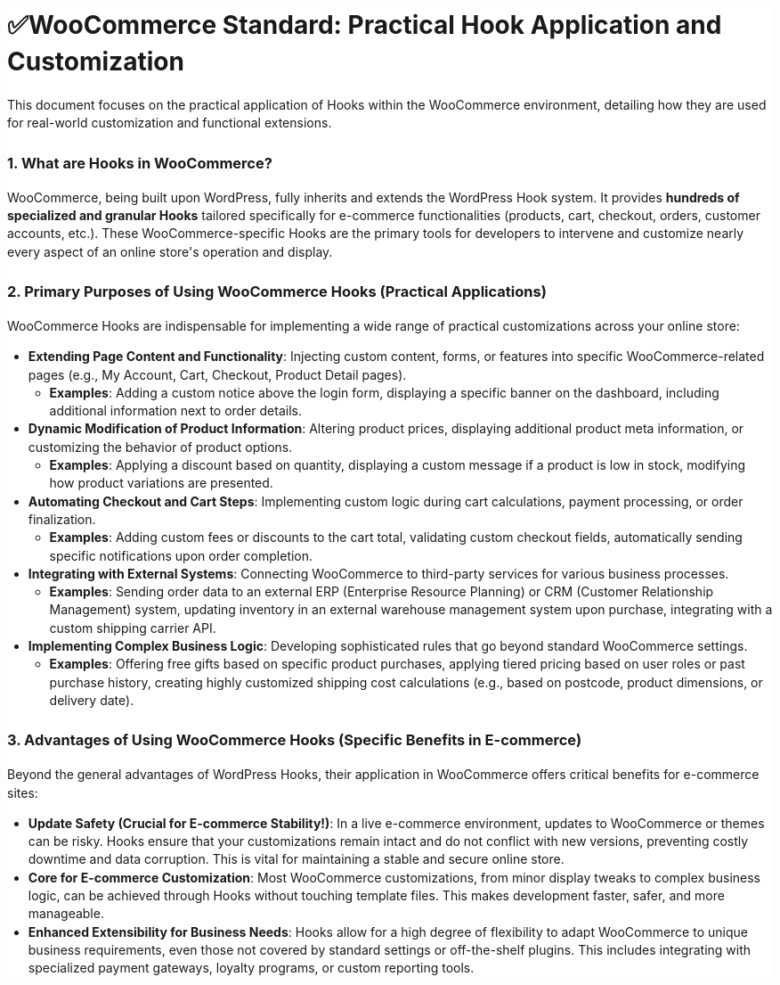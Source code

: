 # ✅WooCommerce Standard: Practical Hook Application and Customization

This document focuses on the practical application of Hooks within the WooCommerce environment, detailing how they are used for real-world customization and functional extensions.

### 1. What are Hooks in WooCommerce?
WooCommerce, being built upon WordPress, fully inherits and extends the WordPress Hook system. It provides **hundreds of specialized and granular Hooks** tailored specifically for e-commerce functionalities (products, cart, checkout, orders, customer accounts, etc.). These WooCommerce-specific Hooks are the primary tools for developers to intervene and customize nearly every aspect of an online store's operation and display.

### 2. Primary Purposes of Using WooCommerce Hooks (Practical Applications)
WooCommerce Hooks are indispensable for implementing a wide range of practical customizations across your online store:

* **Extending Page Content and Functionality**: Injecting custom content, forms, or features into specific WooCommerce-related pages (e.g., My Account, Cart, Checkout, Product Detail pages).
    * **Examples**: Adding a custom notice above the login form, displaying a specific banner on the dashboard, including additional information next to order details.
* **Dynamic Modification of Product Information**: Altering product prices, displaying additional product meta information, or customizing the behavior of product options.
    * **Examples**: Applying a discount based on quantity, displaying a custom message if a product is low in stock, modifying how product variations are presented.
* **Automating Checkout and Cart Steps**: Implementing custom logic during cart calculations, payment processing, or order finalization.
    * **Examples**: Adding custom fees or discounts to the cart total, validating custom checkout fields, automatically sending specific notifications upon order completion.
* **Integrating with External Systems**: Connecting WooCommerce to third-party services for various business processes.
    * **Examples**: Sending order data to an external ERP (Enterprise Resource Planning) or CRM (Customer Relationship Management) system, updating inventory in an external warehouse management system upon purchase, integrating with a custom shipping carrier API.
* **Implementing Complex Business Logic**: Developing sophisticated rules that go beyond standard WooCommerce settings.
    * **Examples**: Offering free gifts based on specific product purchases, applying tiered pricing based on user roles or past purchase history, creating highly customized shipping cost calculations (e.g., based on postcode, product dimensions, or delivery date).

### 3. Advantages of Using WooCommerce Hooks (Specific Benefits in E-commerce)
Beyond the general advantages of WordPress Hooks, their application in WooCommerce offers critical benefits for e-commerce sites:

* **Update Safety (Crucial for E-commerce Stability!)**: In a live e-commerce environment, updates to WooCommerce or themes can be risky. Hooks ensure that your customizations remain intact and do not conflict with new versions, preventing costly downtime and data corruption. This is vital for maintaining a stable and secure online store.
* **Core for E-commerce Customization**: Most WooCommerce customizations, from minor display tweaks to complex business logic, can be achieved through Hooks without touching template files. This makes development faster, safer, and more manageable.
* **Enhanced Extensibility for Business Needs**: Hooks allow for a high degree of flexibility to adapt WooCommerce to unique business requirements, even those not covered by standard settings or off-the-shelf plugins. This includes integrating with specialized payment gateways, loyalty programs, or custom reporting tools.
